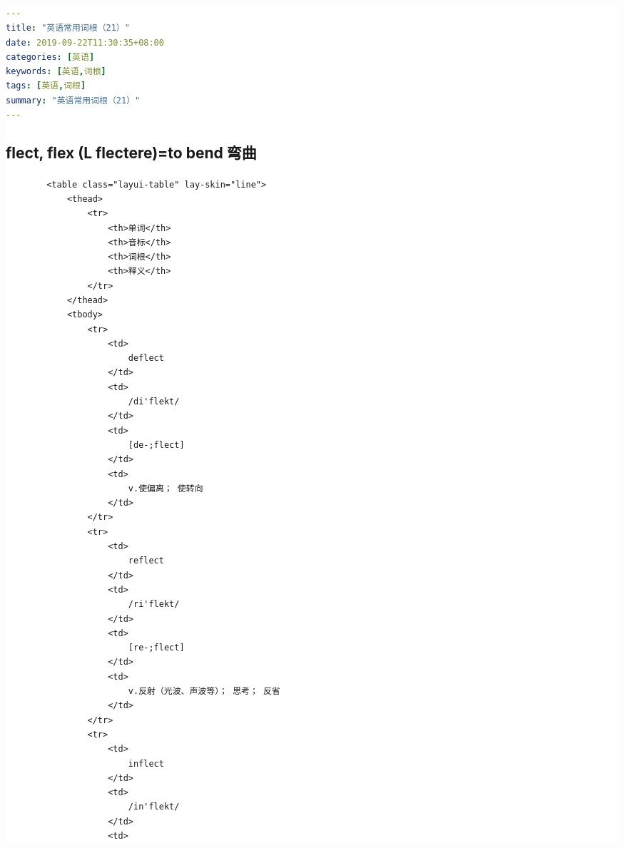 ```yaml
---
title: "英语常用词根（21）"
date: 2019-09-22T11:30:35+08:00
categories: [英语]
keywords: [英语,词根]
tags: [英语,词根]
summary: "英语常用词根（21）"
---
```


<div class="layui-collapse">
    <div class="layui-colla-item">
        <h2 class="layui-colla-title">
          flect, flex (L flectere)=to bend 弯曲
        </h2>
        <div class="layui-colla-content layui-bg-green">
          
            <table class="layui-table" lay-skin="line">
                <thead>
                    <tr>
                        <th>单词</th>
                        <th>音标</th>
                        <th>词根</th>
                        <th>释义</th>
                    </tr>
                </thead>
                <tbody>
                    <tr>
                        <td>
                            deflect
                        </td>
                        <td>
                            /di'flekt/
                        </td>
                        <td>
                            [de-;flect]
                        </td>
                        <td>
                            v.使偏离； 使转向
                        </td>
                    </tr>
                    <tr>
                        <td>
                            reflect
                        </td>
                        <td>
                            /ri'flekt/
                        </td>
                        <td>
                            [re-;flect]
                        </td>
                        <td>
                            v.反射（光波、声波等）； 思考； 反省
                        </td>
                    </tr>
                    <tr>
                        <td>
                            inflect
                        </td>
                        <td>
                            /in'flekt/
                        </td>
                        <td>